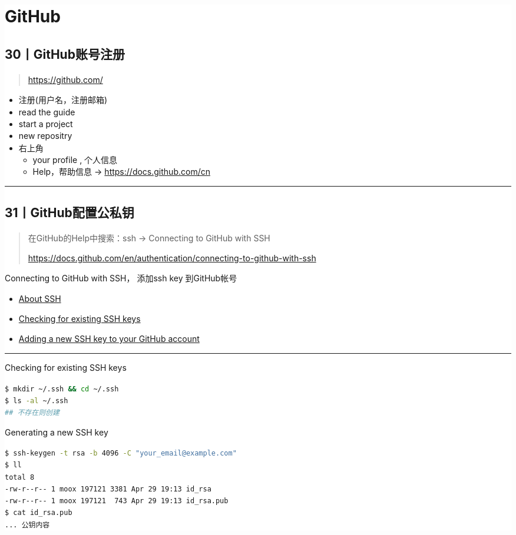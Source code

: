 
# GitHub

## 30丨GitHub账号注册

> https://github.com/ 

- 注册(用户名，注册邮箱)
- read the guide 
- start a project
- new repositry
- 右上角
  - your profile  , 个人信息
  - Help，帮助信息 -> https://docs.github.com/cn 

---

## 31丨GitHub配置公私钥

> 在GitHub的Help中搜索：ssh ->  Connecting to GitHub with SSH
>
> https://docs.github.com/en/authentication/connecting-to-github-with-ssh 

Connecting to GitHub with SSH， 添加ssh key 到GitHub帐号
- [About SSH](https://docs.github.com/en/authentication/connecting-to-github-with-ssh/about-ssh)

- [Checking for existing SSH keys](https://docs.github.com/en/authentication/connecting-to-github-with-ssh/checking-for-existing-ssh-keys)

- [Adding a new SSH key to your GitHub account](https://docs.github.com/en/authentication/connecting-to-github-with-ssh/adding-a-new-ssh-key-to-your-github-account)  


---



Checking for existing SSH keys

```bash
$ mkdir ~/.ssh && cd ~/.ssh 
$ ls -al ~/.ssh
## 不存在则创建 
```

Generating a new SSH key 

```bash
$ ssh-keygen -t rsa -b 4096 -C "your_email@example.com"
$ ll
total 8
-rw-r--r-- 1 moox 197121 3381 Apr 29 19:13 id_rsa
-rw-r--r-- 1 moox 197121  743 Apr 29 19:13 id_rsa.pub
$ cat id_rsa.pub
... 公钥内容

```
